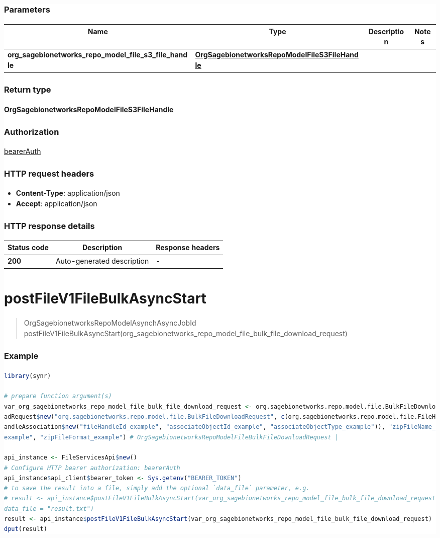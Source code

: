 ### Parameters

Name | Type | Description  | Notes
------------- | ------------- | ------------- | -------------
 **org_sagebionetworks_repo_model_file_s3_file_handle** | [**OrgSagebionetworksRepoModelFileS3FileHandle**](OrgSagebionetworksRepoModelFileS3FileHandle.md)|  | 

### Return type

[**OrgSagebionetworksRepoModelFileS3FileHandle**](org.sagebionetworks.repo.model.file.S3FileHandle.md)

### Authorization

[bearerAuth](../README.md#bearerAuth)

### HTTP request headers

 - **Content-Type**: application/json
 - **Accept**: application/json

### HTTP response details
| Status code | Description | Response headers |
|-------------|-------------|------------------|
| **200** | Auto-generated description |  -  |

# **postFileV1FileBulkAsyncStart**
> OrgSagebionetworksRepoModelAsynchAsyncJobId postFileV1FileBulkAsyncStart(org_sagebionetworks_repo_model_file_bulk_file_download_request)



### Example
```R
library(synr)

# prepare function argument(s)
var_org_sagebionetworks_repo_model_file_bulk_file_download_request <- org.sagebionetworks.repo.model.file.BulkFileDownloadRequest$new("org.sagebionetworks.repo.model.file.BulkFileDownloadRequest", c(org.sagebionetworks.repo.model.file.FileHandleAssociation$new("fileHandleId_example", "associateObjectId_example", "associateObjectType_example")), "zipFileName_example", "zipFileFormat_example") # OrgSagebionetworksRepoModelFileBulkFileDownloadRequest | 

api_instance <- FileServicesApi$new()
# Configure HTTP bearer authorization: bearerAuth
api_instance$api_client$bearer_token <- Sys.getenv("BEARER_TOKEN")
# to save the result into a file, simply add the optional `data_file` parameter, e.g.
# result <- api_instance$postFileV1FileBulkAsyncStart(var_org_sagebionetworks_repo_model_file_bulk_file_download_requestdata_file = "result.txt")
result <- api_instance$postFileV1FileBulkAsyncStart(var_org_sagebionetworks_repo_model_file_bulk_file_download_request)
dput(result)
```

